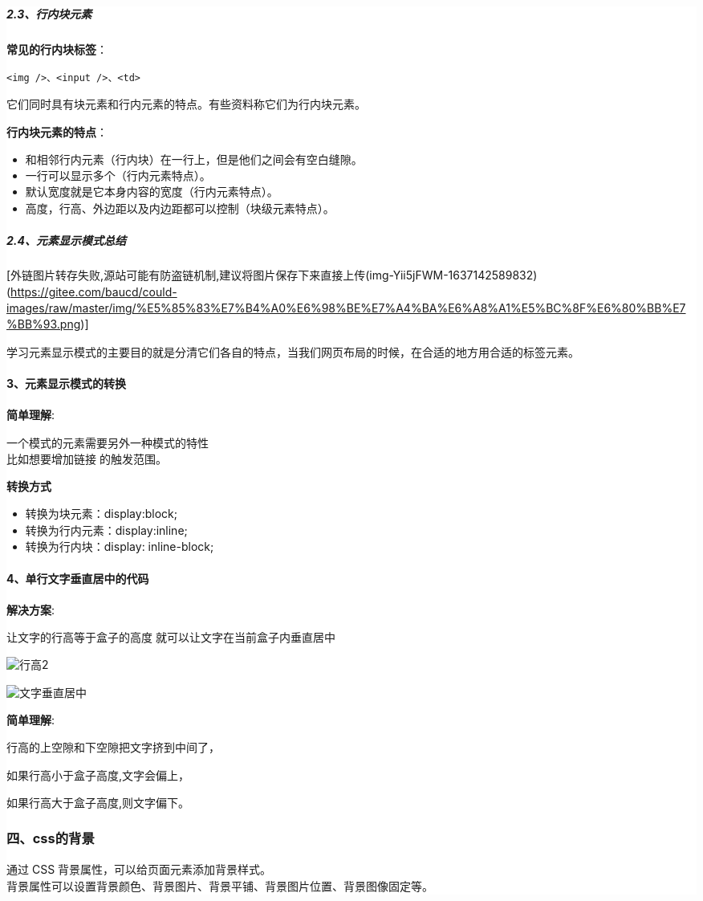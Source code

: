 ##### 2.3、行内块元素

**常见的行内块标签**：

```
<img />、<input />、<td>
```

它们同时具有块元素和行内元素的特点。有些资料称它们为行内块元素。

**行内块元素的特点**：

- 和相邻行内元素（行内块）在一行上，但是他们之间会有空白缝隙。
- 一行可以显示多个（行内元素特点）。
- 默认宽度就是它本身内容的宽度（行内元素特点）。
- 高度，行高、外边距以及内边距都可以控制（块级元素特点）。

##### 2.4、元素显示模式总结

\[外链图片转存失败,源站可能有防盗链机制,建议将图片保存下来直接上传(img-Yii5jFWM-1637142589832)(https://gitee.com/baucd/could-images/raw/master/img/%E5%85%83%E7%B4%A0%E6%98%BE%E7%A4%BA%E6%A8%A1%E5%BC%8F%E6%80%BB%E7%BB%93.png)\]

学习元素显示模式的主要目的就是分清它们各自的特点，当我们网页布局的时候，在合适的地方用合适的标签元素。

#### 3、元素显示模式的转换

**简单理解**:

一个模式的元素需要另外一种模式的特性  
比如想要增加链接 的触发范围。

**转换方式**

- 转换为块元素：display:block;
- 转换为行内元素：display:inline;
- 转换为行内块：display: inline-block;

#### 4、单行文字垂直居中的代码

**解决方案**:

让文字的行高等于盒子的高度 就可以让文字在当前盒子内垂直居中

![行高2](https://i-blog.csdnimg.cn/blog_migrate/8a4fa0b7d291c3722003ffe5f32a66dd.png)

![文字垂直居中](https://i-blog.csdnimg.cn/blog_migrate/8103bed89df55210a00315c41406b065.png)

**简单理解**:

行高的上空隙和下空隙把文字挤到中间了，

如果行高小于盒子高度,文字会偏上，

如果行高大于盒子高度,则文字偏下。

### 四、css的背景

通过 CSS 背景属性，可以给页面元素添加背景样式。  
背景属性可以设置背景颜色、背景图片、背景平铺、背景图片位置、背景图像固定等。
